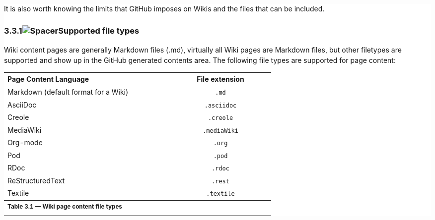 It is also worth knowing the limits that GitHub imposes on Wikis and the files that can be included.

### 3.3.1<img width="079" height="1" src="https://psop.uk/wi-s" alt="Spacer">Supported file types

Wiki content pages are generally Markdown files (.md), virtually all Wiki pages are Markdown files, but other filetypes are supported and show up in the GitHub generated contents area. The following file types are supported for page content:

<table name="t-03-01" align="center">
<tr>
                     <th width="320" align="left">Page Content Language</th>
                     <th width="190">File extension</th>
                   </tr>
  <tr>
                     <td>Markdown (default format for a Wiki)</td>
                     <td align="center"><code>.md</code></td>
                   </tr>
  <tr>
                     <td>AsciiDoc</td>
                     <td align="center"><code>.asciidoc</code></td>
                   </tr>
  <tr>
                     <td>Creole</td>
                     <td align="center"><code>.creole</code></td>
                   </tr>
  <tr>
                     <td>MediaWiki</td>
                     <td align="center"><code>.mediaWiki</code></td>
                   </tr>
  <tr>
                     <td>Org-mode</td>
                     <td align="center"><code>.org</code></td>
                   </tr>
  <tr>
                     <td>Pod</td>
                     <td align="center"><code>.pod</code></td>
                   </tr>
  <tr>
                     <td>RDoc</td>
                     <td align="center"><code>.rdoc</code></td>
                   </tr>
  <tr>
                     <td>ReStructuredText</td>
                     <td align="center"><code>.rest</code></td>
                   </tr>
  <tr>
                     <td>Textile</td>
                     <td align="center"><code>.textile</code></td>
                   </tr>
   <tr>
  <th align="left" colspan="2""><sup>
Table 3.1 &mdash; Wiki page content file types
                     </sup></th></tr>
</table>                             
